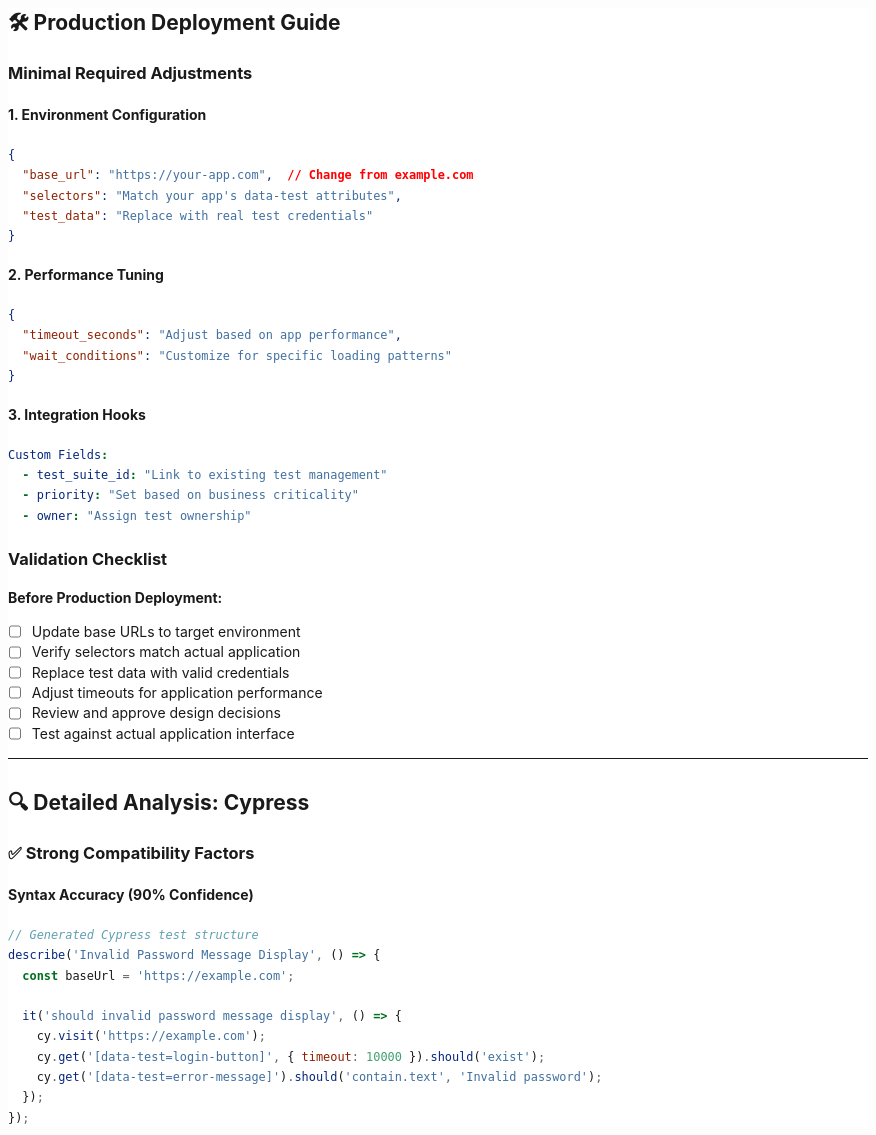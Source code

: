 ## 🛠️ Production Deployment Guide

### **Minimal Required Adjustments**

#### **1. Environment Configuration**
```json
{
  "base_url": "https://your-app.com",  // Change from example.com
  "selectors": "Match your app's data-test attributes",
  "test_data": "Replace with real test credentials"
}
```

#### **2. Performance Tuning**
```json
{
  "timeout_seconds": "Adjust based on app performance",
  "wait_conditions": "Customize for specific loading patterns"
}
```

#### **3. Integration Hooks**
```yaml
Custom Fields:
  - test_suite_id: "Link to existing test management"
  - priority: "Set based on business criticality"
  - owner: "Assign test ownership"
```

### **Validation Checklist**

**Before Production Deployment:**
- [ ] Update base URLs to target environment
- [ ] Verify selectors match actual application
- [ ] Replace test data with valid credentials
- [ ] Adjust timeouts for application performance
- [ ] Review and approve design decisions
- [ ] Test against actual application interface

---

## 🔍 Detailed Analysis: Cypress

### **✅ Strong Compatibility Factors**

#### **Syntax Accuracy (90% Confidence)**
```javascript
// Generated Cypress test structure
describe('Invalid Password Message Display', () => {
  const baseUrl = 'https://example.com';
  
  it('should invalid password message display', () => {
    cy.visit('https://example.com');
    cy.get('[data-test=login-button]', { timeout: 10000 }).should('exist');
    cy.get('[data-test=error-message]').should('contain.text', 'Invalid password');
  });
});
```
